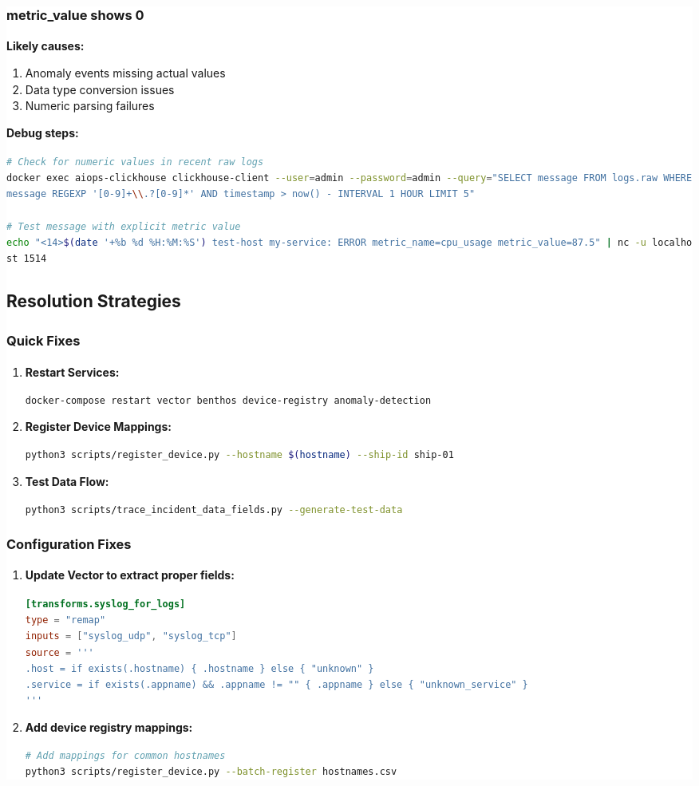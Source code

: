### metric_value shows 0

**Likely causes:**  
1. Anomaly events missing actual values
2. Data type conversion issues
3. Numeric parsing failures

**Debug steps:**
```bash
# Check for numeric values in recent raw logs
docker exec aiops-clickhouse clickhouse-client --user=admin --password=admin --query="SELECT message FROM logs.raw WHERE message REGEXP '[0-9]+\\.?[0-9]*' AND timestamp > now() - INTERVAL 1 HOUR LIMIT 5"

# Test message with explicit metric value
echo "<14>$(date '+%b %d %H:%M:%S') test-host my-service: ERROR metric_name=cpu_usage metric_value=87.5" | nc -u localhost 1514
```

## Resolution Strategies

### Quick Fixes

1. **Restart Services:**
   ```bash
   docker-compose restart vector benthos device-registry anomaly-detection
   ```

2. **Register Device Mappings:**
   ```bash
   python3 scripts/register_device.py --hostname $(hostname) --ship-id ship-01
   ```

3. **Test Data Flow:**
   ```bash
   python3 scripts/trace_incident_data_fields.py --generate-test-data
   ```

### Configuration Fixes

1. **Update Vector to extract proper fields:**
   ```toml
   [transforms.syslog_for_logs]
   type = "remap"
   inputs = ["syslog_udp", "syslog_tcp"]
   source = '''
   .host = if exists(.hostname) { .hostname } else { "unknown" }
   .service = if exists(.appname) && .appname != "" { .appname } else { "unknown_service" }
   '''
   ```

2. **Add device registry mappings:**
   ```bash
   # Add mappings for common hostnames
   python3 scripts/register_device.py --batch-register hostnames.csv
   ```
